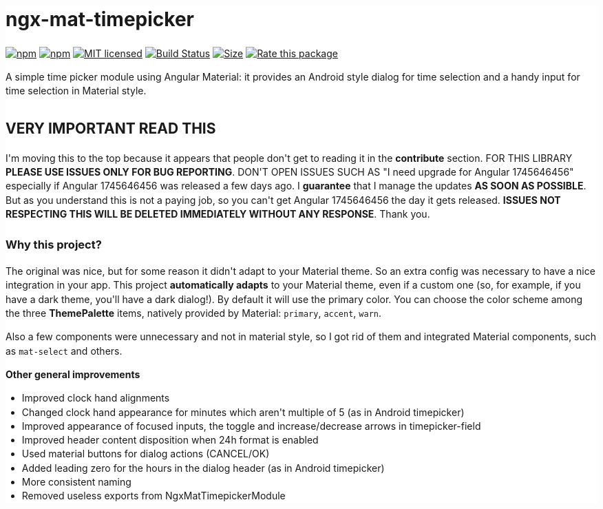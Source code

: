 # ngx-mat-timepicker

[![npm](https://img.shields.io/npm/v/ngx-mat-timepicker.svg?style=flat-square)](https://www.npmjs.com/package/ngx-mat-timepicker) 
[![npm](https://img.shields.io/npm/dm/ngx-mat-timepicker.svg?style=flat-square)](https://www.npmjs.com/package/ngx-mat-timepicker) 
[![MIT licensed](https://img.shields.io/badge/license-MIT-blue.svg?style=flat-square)](https://github.com/tonysamperi/ngx-mat-timepicker/blob/master/LICENSE)
[![Build Status](https://travis-ci.com/tonysamperi/ngx-mat-timepicker.svg?branch=master)](https://travis-ci.com/tonysamperi/ngx-mat-timepicker)
[![Size](https://img.shields.io/bundlephobia/minzip/ngx-mat-timepicker)](https://img.shields.io/bundlephobia/minzip/ngx-mat-timepicker)
[![Rate this package](https://badges.openbase.com/js/rating/ngx-mat-timepicker.svg?token=imNtfVxrKTW3J1VSOlxCqRcyvTG7POhNoOkaljG1DeA=)](https://openbase.com/js/ngx-mat-timepicker?utm_source=embedded&amp;utm_medium=badge&amp;utm_campaign=rate-badge)

A simple time picker module using Angular Material: it provides an Android style dialog for time selection and a handy input for time selection in Material style.

## VERY IMPORTANT READ THIS
I'm moving this to the top because it appears that people don't get to reading it in the **contribute** section.
FOR THIS LIBRARY **PLEASE USE ISSUES ONLY FOR BUG REPORTING**. DON'T OPEN ISSUES SUCH AS "I need upgrade for Angular 1745646456" especially if Angular 1745646456 was released a few days ago.
I **guarantee** that I manage the updates **AS SOON AS POSSIBLE**. But as you understand this is not a paying job, so you can't get Angular 1745646456 the day it gets released.
**ISSUES NOT RESPECTING THIS WILL BE DELETED IMMEDIATELY WITHOUT ANY RESPONSE**.
Thank you.

### Why this project?
The original was nice, but for some reason it didn't adapt to your Material theme.
So an extra config was necessary to have a nice integration in your app.
This project **automatically adapts** to your Material theme, even if a custom one (so, for example, if you have a dark theme, you'll have a dark dialog!).
By default it will use the primary color.
You can choose the color scheme among the three **ThemePalette** items, natively provided by Material: `primary`, `accent`, `warn`.

Also a few components were unnecessary and not in material style, so I got rid of them and integrated Material components, such as `mat-select` and others.

**Other general improvements**
* Improved clock hand alignments
* Changed clock hand appearance for minutes which aren't multiple of 5 (as in Android timepicker)
* Improved appearance of focused inputs, the toggle and increase/decrease arrows in timepicker-field
* Improved header content disposition when 24h format is enabled
* Used material buttons for dialog actions (CANCEL/OK)
* Added leading zero for the hours in the dialog header (as in Android timepicker)
* More consistent naming
* Removed useless exports from NgxMatTimepickerModule
